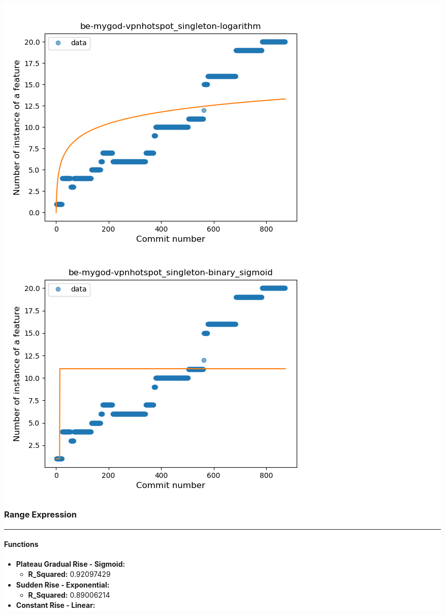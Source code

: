 ![be-mygod-vpnhotspot T6](../plots/be-mygod-vpnhotspot_singleton_T6.png)
![be-mygod-vpnhotspot T9](../plots/be-mygod-vpnhotspot_singleton_T9.png)
### <a name="range_expr">Range Expression</a>
----
#### Functions
* **Plateau Gradual Rise - Sigmoid:** ![equation](http://latex.codecogs.com/svg.latex?%5Cfrac%7B7.237204%7D%7B1%20&plus;%20%5Cepsilon%5E%28-0.02003%28x%20-502.401032%29%29%7D%20&plus;%203.388682)
    * **R_Squared:** 0.92097429
* **Sudden Rise - Exponential:** ![equation](http://latex.codecogs.com/svg.latex?-44.634968x%5E%7B1.003155%7D%20&plus;%201.220954)
    * **R_Squared:** 0.89006214
* **Constant Rise - Linear:** ![equation](http://latex.codecogs.com/svg.latex?0.012321x%20&plus;%201.131111)